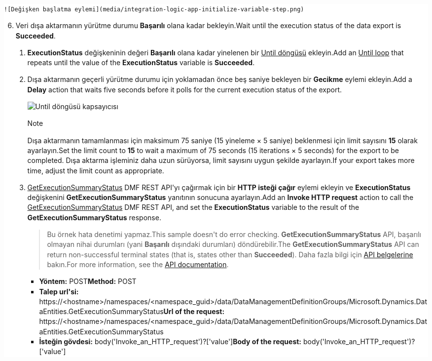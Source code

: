     ![Değişken başlatma eylemi](media/integration-logic-app-initialize-variable-step.png)

6. <span data-ttu-id="11ac1-163">Veri dışa aktarmanın yürütme durumu **Başarılı** olana kadar bekleyin.</span><span class="sxs-lookup"><span data-stu-id="11ac1-163">Wait until the execution status of the data export is **Succeeded**.</span></span>

    1. <span data-ttu-id="11ac1-164">**ExecutionStatus** değişkeninin değeri **Başarılı** olana kadar yinelenen bir [Until döngüsü](https://docs.microsoft.com/azure/logic-apps/logic-apps-control-flow-loops#until-loop) ekleyin.</span><span class="sxs-lookup"><span data-stu-id="11ac1-164">Add an [Until loop](https://docs.microsoft.com/azure/logic-apps/logic-apps-control-flow-loops#until-loop) that repeats until the value of the **ExecutionStatus** variable is **Succeeded**.</span></span>
    2. <span data-ttu-id="11ac1-165">Dışa aktarmanın geçerli yürütme durumu için yoklamadan önce beş saniye bekleyen bir **Gecikme** eylemi ekleyin.</span><span class="sxs-lookup"><span data-stu-id="11ac1-165">Add a **Delay** action that waits five seconds before it polls for the current execution status of the export.</span></span>

        ![Until döngüsü kapsayıcısı](media/integration-logic-app-until-loop-step.png)

        > [!NOTE]
        > <span data-ttu-id="11ac1-167">Dışa aktarmanın tamamlanması için maksimum 75 saniye (15 yineleme × 5 saniye) beklenmesi için limit sayısını **15** olarak ayarlayın.</span><span class="sxs-lookup"><span data-stu-id="11ac1-167">Set the limit count to **15** to wait a maximum of 75 seconds (15 iterations × 5 seconds) for the export to be completed.</span></span> <span data-ttu-id="11ac1-168">Dışa aktarma işleminiz daha uzun sürüyorsa, limit sayısını uygun şekilde ayarlayın.</span><span class="sxs-lookup"><span data-stu-id="11ac1-168">If your export takes more time, adjust the limit count as appropriate.</span></span>        

    3. <span data-ttu-id="11ac1-169">[GetExecutionSummaryStatus](../dev-itpro/data-entities/data-management-api.md#getexecutionsummarystatus) DMF REST API'yı çağırmak için bir **HTTP isteği çağır** eylemi ekleyin ve **ExecutionStatus** değişkenini **GetExecutionSummaryStatus** yanıtının sonucuna ayarlayın.</span><span class="sxs-lookup"><span data-stu-id="11ac1-169">Add an **Invoke HTTP request** action to call the [GetExecutionSummaryStatus](../dev-itpro/data-entities/data-management-api.md#getexecutionsummarystatus) DMF REST API, and set the **ExecutionStatus** variable to the result of the **GetExecutionSummaryStatus** response.</span></span>

        > <span data-ttu-id="11ac1-170">Bu örnek hata denetimi yapmaz.</span><span class="sxs-lookup"><span data-stu-id="11ac1-170">This sample doesn't do error checking.</span></span> <span data-ttu-id="11ac1-171">**GetExecutionSummaryStatus** API, başarılı olmayan nihai durumları (yani **Başarılı** dışındaki durumları) döndürebilir.</span><span class="sxs-lookup"><span data-stu-id="11ac1-171">The **GetExecutionSummaryStatus** API can return non-successful terminal states (that is, states other than **Succeeded**).</span></span> <span data-ttu-id="11ac1-172">Daha fazla bilgi için [API belgelerine](../dev-itpro/data-entities/data-management-api.md#getexecutionsummarystatus) bakın.</span><span class="sxs-lookup"><span data-stu-id="11ac1-172">For more information, see the [API documentation](../dev-itpro/data-entities/data-management-api.md#getexecutionsummarystatus).</span></span>

        - <span data-ttu-id="11ac1-173">**Yöntem:** POST</span><span class="sxs-lookup"><span data-stu-id="11ac1-173">**Method:** POST</span></span>
        - <span data-ttu-id="11ac1-174">**Talep url'si:** https://\<hostname\>/namespaces/\<namespace\_guid\>/data/DataManagementDefinitionGroups/Microsoft.Dynamics.DataEntities.GetExecutionSummaryStatus</span><span class="sxs-lookup"><span data-stu-id="11ac1-174">**Url of the request:** https://\<hostname\>/namespaces/\<namespace\_guid\>/data/DataManagementDefinitionGroups/Microsoft.Dynamics.DataEntities.GetExecutionSummaryStatus</span></span>
        - <span data-ttu-id="11ac1-175">**İsteğin gövdesi:** body('Invoke\_an\_HTTP\_request')?['value']</span><span class="sxs-lookup"><span data-stu-id="11ac1-175">**Body of the request:** body('Invoke\_an\_HTTP\_request')?['value']</span></span>
